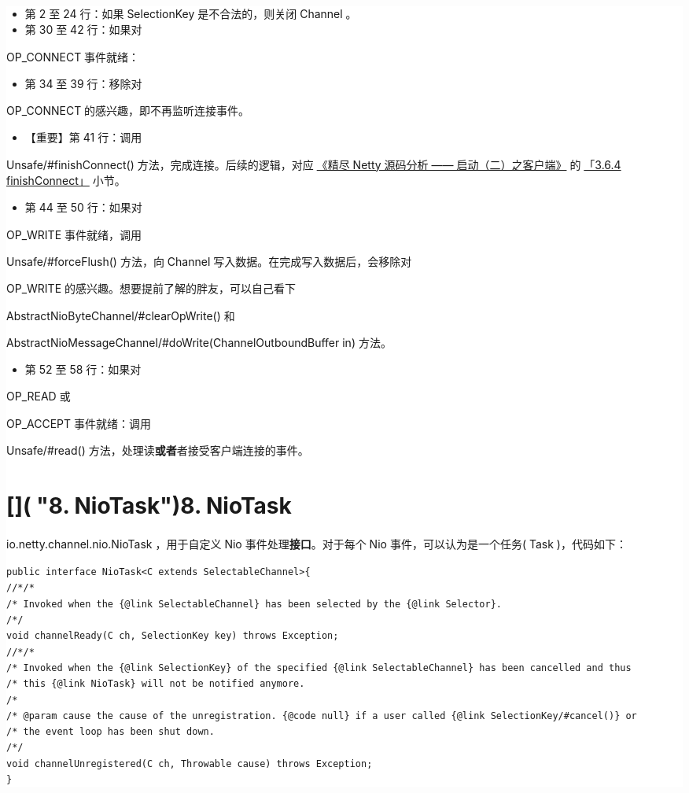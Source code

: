 - 第 2 至 24 行：如果 SelectionKey 是不合法的，则关闭 Channel 。
- 第 30 至 42 行：如果对

OP_CONNECT
事件就绪：

- 第 34 至 39 行：移除对

OP_CONNECT
的感兴趣，即不再监听连接事件。

- 【重要】第 41 行：调用

Unsafe/#finishConnect()
方法，完成连接。后续的逻辑，对应 [《精尽 Netty 源码分析 —— 启动（二）之客户端》](http://svip.iocoder.cn/Netty/bootstrap-2-client/) 的 [「3.6.4 finishConnect」]() 小节。

- 第 44 至 50 行：如果对

OP_WRITE
事件就绪，调用

Unsafe/#forceFlush()
方法，向 Channel 写入数据。在完成写入数据后，会移除对

OP_WRITE
的感兴趣。想要提前了解的胖友，可以自己看下

AbstractNioByteChannel/#clearOpWrite()
和

AbstractNioMessageChannel/#doWrite(ChannelOutboundBuffer in)
方法。

- 第 52 至 58 行：如果对

OP_READ
或

OP_ACCEPT
事件就绪：调用

Unsafe/#read()
方法，处理读**或者**者接受客户端连接的事件。

# []( "8. NioTask")8. NioTask

io.netty.channel.nio.NioTask
，用于自定义 Nio 事件处理**接口**。对于每个 Nio 事件，可以认为是一个任务( Task )，代码如下：

```
public interface NioTask<C extends SelectableChannel>{
//*/*
/* Invoked when the {@link SelectableChannel} has been selected by the {@link Selector}.
/*/
void channelReady(C ch, SelectionKey key) throws Exception;
//*/*
/* Invoked when the {@link SelectionKey} of the specified {@link SelectableChannel} has been cancelled and thus
/* this {@link NioTask} will not be notified anymore.
/*
/* @param cause the cause of the unregistration. {@code null} if a user called {@link SelectionKey/#cancel()} or
/* the event loop has been shut down.
/*/
void channelUnregistered(C ch, Throwable cause) throws Exception;
}
```
